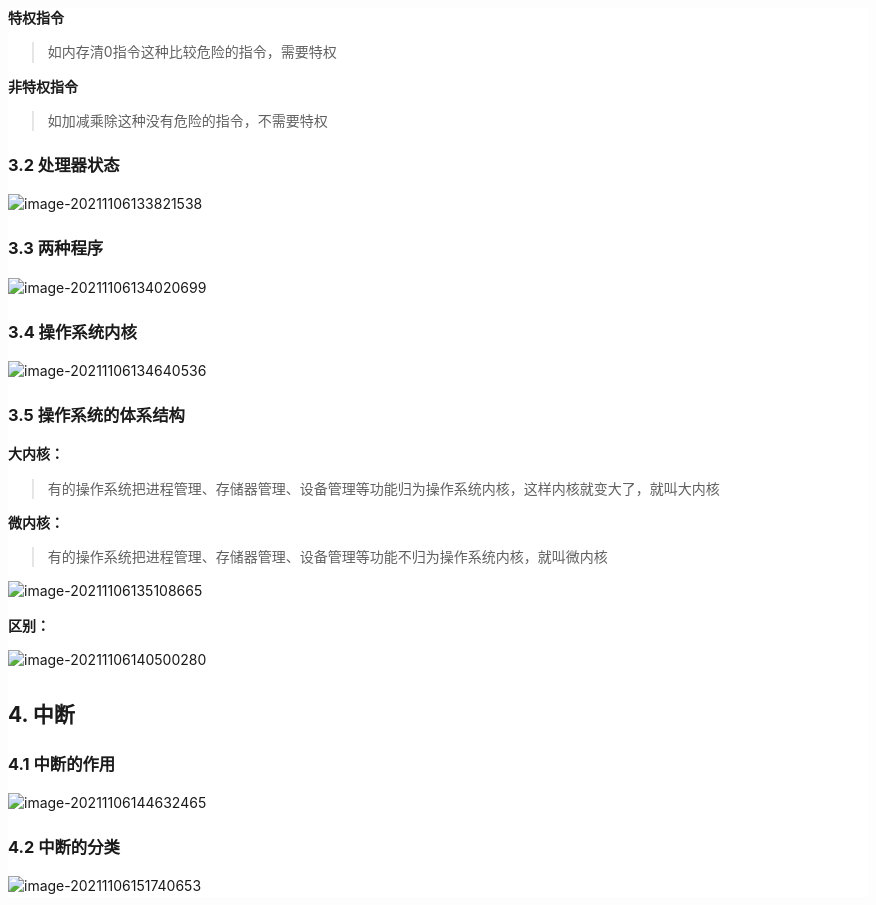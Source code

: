 **特权指令**

> 如内存清0指令这种比较危险的指令，需要特权

**非特权指令**

> 如加减乘除这种没有危险的指令，不需要特权



### 3.2	处理器状态

![image-20211106133821538](https://gitee.com/steadyHeart/drawingBed/raw/master/photos/image-20211106133821538.png)

### 3.3	两种程序

![image-20211106134020699](https://gitee.com/steadyHeart/drawingBed/raw/master/photos/image-20211106134020699.png)



### 3.4	操作系统内核

![image-20211106134640536](https://gitee.com/steadyHeart/drawingBed/raw/master/photos/image-20211106134640536.png)

### 3.5	操作系统的体系结构

**大内核：**

> 有的操作系统把进程管理、存储器管理、设备管理等功能归为操作系统内核，这样内核就变大了，就叫大内核

**微内核：**

> 有的操作系统把进程管理、存储器管理、设备管理等功能不归为操作系统内核，就叫微内核

![image-20211106135108665](https://gitee.com/steadyHeart/drawingBed/raw/master/photos/image-20211106135108665.png)



**区别：**

![image-20211106140500280](https://gitee.com/steadyHeart/drawingBed/raw/master/photos/image-20211106140500280.png)



## 4. 中断



### 4.1	中断的作用

![image-20211106144632465](https://gitee.com/steadyHeart/drawingBed/raw/master/photos/image-20211106144632465.png)



### 4.2	中断的分类

![image-20211106151740653](https://gitee.com/steadyHeart/drawingBed/raw/master/photos/image-20211106151740653.png)
